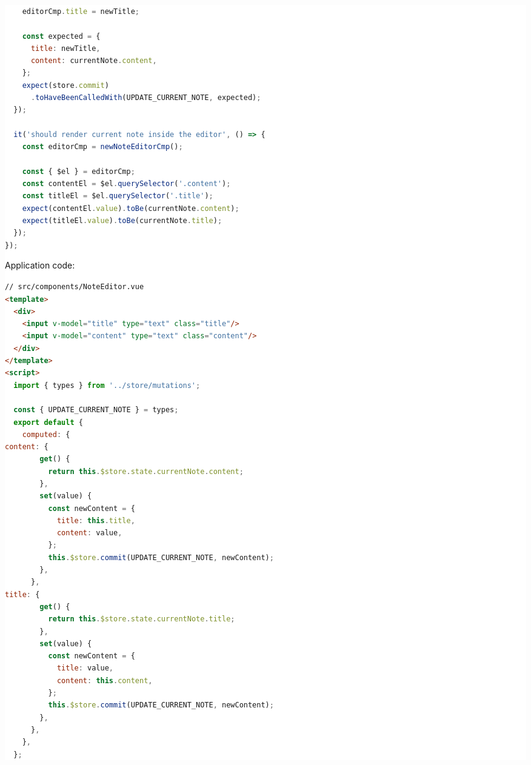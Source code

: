 ```js
    editorCmp.title = newTitle;
 
    const expected = {
      title: newTitle,
      content: currentNote.content,
    };
    expect(store.commit)
      .toHaveBeenCalledWith(UPDATE_CURRENT_NOTE, expected);
  });
 
  it('should render current note inside the editor', () => {
    const editorCmp = newNoteEditorCmp();
 
    const { $el } = editorCmp;
    const contentEl = $el.querySelector('.content');
    const titleEl = $el.querySelector('.title');
    expect(contentEl.value).toBe(currentNote.content);
    expect(titleEl.value).toBe(currentNote.title);
  });
});
```

Application code:

```html
// src/components/NoteEditor.vue
<template>
  <div>
    <input v-model="title" type="text" class="title"/>
    <input v-model="content" type="text" class="content"/>
  </div>
</template>
<script>
  import { types } from '../store/mutations';
 
  const { UPDATE_CURRENT_NOTE } = types;
  export default {
    computed: {
content: {
        get() {
          return this.$store.state.currentNote.content;
        },
        set(value) {
          const newContent = {
            title: this.title,
            content: value,
          };
          this.$store.commit(UPDATE_CURRENT_NOTE, newContent);
        },
      },
title: {
        get() {
          return this.$store.state.currentNote.title;
        },
        set(value) {
          const newContent = {
            title: value,
            content: this.content,
          };
          this.$store.commit(UPDATE_CURRENT_NOTE, newContent);
        },
      },
    },
  };
```
